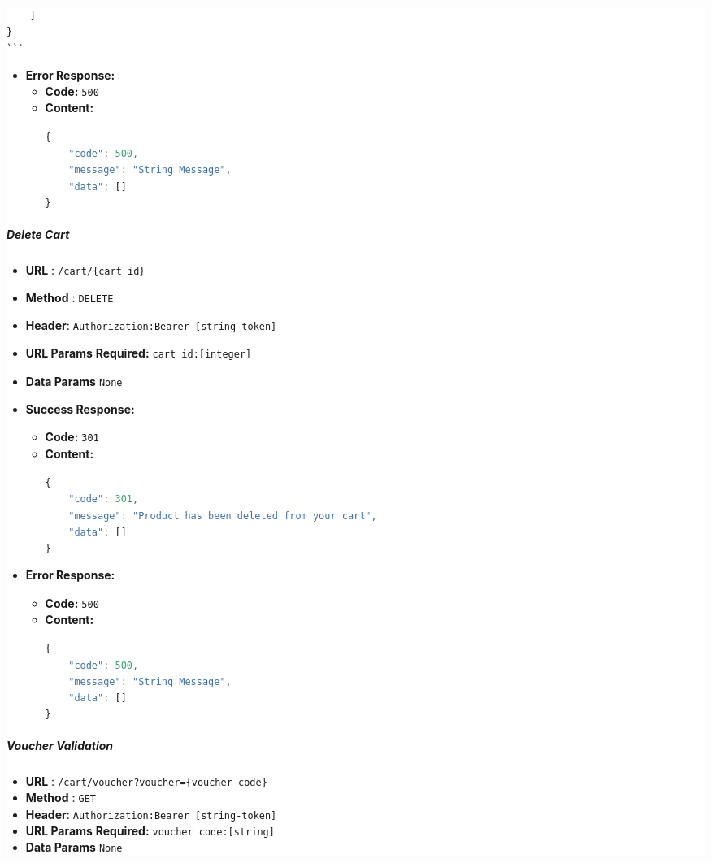         ]
    }
    ```

* **Error Response:**
  * **Code:** `500`
  * **Content:**
    ```javascript
    {
        "code": 500,
        "message": "String Message",
        "data": []
    }
    ```

##### Delete Cart

* **URL** : `/cart/{cart id}`
* **Method** : `DELETE`
* **Header**: `Authorization:Bearer [string-token]`
*  **URL Params**
   **Required:**
   `cart id:[integer]`
* **Data Params**
    `None`

* **Success Response:**
  * **Code:** `301`
  * **Content:** 
    ```javascript
    {
        "code": 301,
        "message": "Product has been deleted from your cart",
        "data": []
    }
    ```

* **Error Response:**
  * **Code:** `500`
  * **Content:**
    ```javascript
    {
        "code": 500,
        "message": "String Message",
        "data": []
    }
    ```
##### Voucher Validation

* **URL** : `/cart/voucher?voucher={voucher code}`
* **Method** : `GET`
* **Header**: `Authorization:Bearer [string-token]`
*  **URL Params**
   **Required:**
   `voucher code:[string]`
* **Data Params**
    `None`
